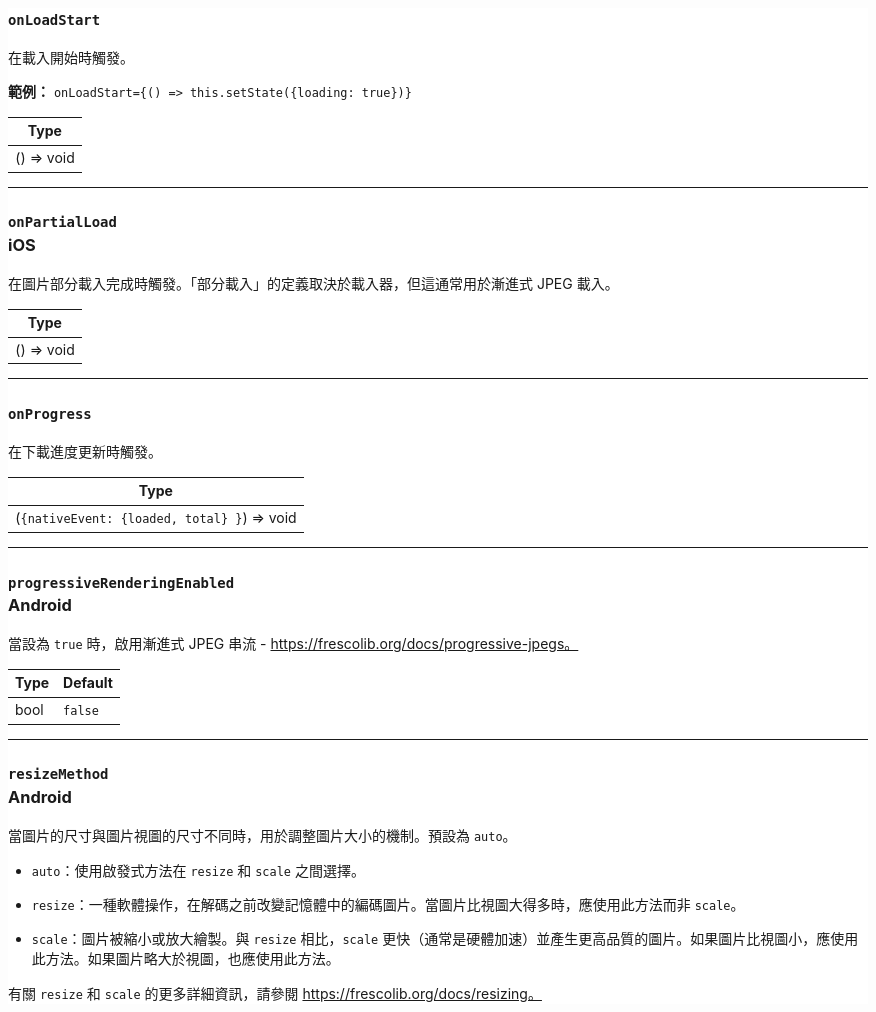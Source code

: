 
### `onLoadStart`

在載入開始時觸發。

**範例：** `onLoadStart={() => this.setState({loading: true})}`

| Type       |
| ---------- |
| () => void |

---

### `onPartialLoad` <div class="label ios">iOS</div>

在圖片部分載入完成時觸發。「部分載入」的定義取決於載入器，但這通常用於漸進式 JPEG 載入。

| Type       |
| ---------- |
| () => void |

---

### `onProgress`

在下載進度更新時觸發。

| Type                                        |
| ------------------------------------------- |
| (`{nativeEvent: {loaded, total} }`) => void |

---

### `progressiveRenderingEnabled` <div class="label android">Android</div>

當設為 `true` 時，啟用漸進式 JPEG 串流 - https://frescolib.org/docs/progressive-jpegs。

| Type | Default |
| ---- | ------- |
| bool | `false` |

---

### `resizeMethod` <div class="label android">Android</div>

當圖片的尺寸與圖片視圖的尺寸不同時，用於調整圖片大小的機制。預設為 `auto`。

- `auto`：使用啟發式方法在 `resize` 和 `scale` 之間選擇。

- `resize`：一種軟體操作，在解碼之前改變記憶體中的編碼圖片。當圖片比視圖大得多時，應使用此方法而非 `scale`。

- `scale`：圖片被縮小或放大繪製。與 `resize` 相比，`scale` 更快（通常是硬體加速）並產生更高品質的圖片。如果圖片比視圖小，應使用此方法。如果圖片略大於視圖，也應使用此方法。

有關 `resize` 和 `scale` 的更多詳細資訊，請參閱 https://frescolib.org/docs/resizing。
